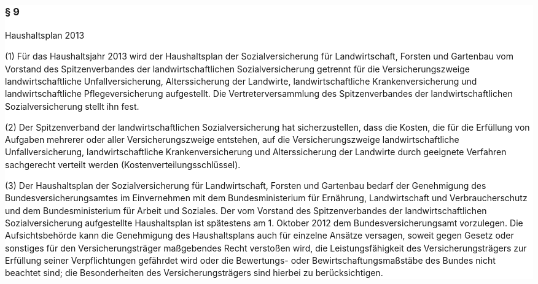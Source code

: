 </div>

</div>

</div>

</div>

<span id="BJNR058100012BJNE000900000.html"></span>

### § 9  
Haushaltsplan 2013

<div>

<div class="jnhtml">

<div>

<div class="jurAbsatz">

(1) Für das Haushaltsjahr 2013 wird der Haushaltsplan der
Sozialversicherung für Landwirtschaft, Forsten und Gartenbau vom
Vorstand des Spitzenverbandes der landwirtschaftlichen
Sozialversicherung getrennt für die Versicherungszweige
landwirtschaftliche Unfallversicherung, Alterssicherung der Landwirte,
landwirtschaftliche Krankenversicherung und landwirtschaftliche
Pflegeversicherung aufgestellt. Die Vertreterversammlung des
Spitzenverbandes der landwirtschaftlichen Sozialversicherung stellt ihn
fest.

</div>

<div class="jurAbsatz">

(2) Der Spitzenverband der landwirtschaftlichen Sozialversicherung hat
sicherzustellen, dass die Kosten, die für die Erfüllung von Aufgaben
mehrerer oder aller Versicherungszweige entstehen, auf die
Versicherungszweige landwirtschaftliche Unfallversicherung,
landwirtschaftliche Krankenversicherung und Alterssicherung der
Landwirte durch geeignete Verfahren sachgerecht verteilt werden
(Kostenverteilungsschlüssel).

</div>

<div class="jurAbsatz">

(3) Der Haushaltsplan der Sozialversicherung für Landwirtschaft, Forsten
und Gartenbau bedarf der Genehmigung des Bundesversicherungsamtes im
Einvernehmen mit dem Bundesministerium für Ernährung, Landwirtschaft und
Verbraucherschutz und dem Bundesministerium für Arbeit und Soziales. Der
vom Vorstand des Spitzenverbandes der landwirtschaftlichen
Sozialversicherung aufgestellte Haushaltsplan ist spätestens am 1.
Oktober 2012 dem Bundesversicherungsamt vorzulegen. Die Aufsichtsbehörde
kann die Genehmigung des Haushaltsplans auch für einzelne Ansätze
versagen, soweit gegen Gesetz oder sonstiges für den Versicherungsträger
maßgebendes Recht verstoßen wird, die Leistungsfähigkeit des
Versicherungsträgers zur Erfüllung seiner Verpflichtungen gefährdet wird
oder die Bewertungs- oder Bewirtschaftungsmaßstäbe des Bundes nicht
beachtet sind; die Besonderheiten des Versicherungsträgers sind hierbei
zu berücksichtigen.
